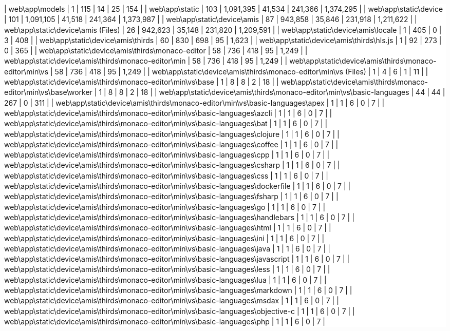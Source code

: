 | web\\app\\models | 1 | 115 | 14 | 25 | 154 |
| web\\app\\static | 103 | 1,091,395 | 41,534 | 241,366 | 1,374,295 |
| web\\app\\static\\device | 101 | 1,091,105 | 41,518 | 241,364 | 1,373,987 |
| web\\app\\static\\device\\amis | 87 | 943,858 | 35,846 | 231,918 | 1,211,622 |
| web\\app\\static\\device\\amis (Files) | 26 | 942,623 | 35,148 | 231,820 | 1,209,591 |
| web\\app\\static\\device\\amis\\locale | 1 | 405 | 0 | 3 | 408 |
| web\\app\\static\\device\\amis\\thirds | 60 | 830 | 698 | 95 | 1,623 |
| web\\app\\static\\device\\amis\\thirds\\hls.js | 1 | 92 | 273 | 0 | 365 |
| web\\app\\static\\device\\amis\\thirds\\monaco-editor | 58 | 736 | 418 | 95 | 1,249 |
| web\\app\\static\\device\\amis\\thirds\\monaco-editor\\min | 58 | 736 | 418 | 95 | 1,249 |
| web\\app\\static\\device\\amis\\thirds\\monaco-editor\\min\\vs | 58 | 736 | 418 | 95 | 1,249 |
| web\\app\\static\\device\\amis\\thirds\\monaco-editor\\min\\vs (Files) | 1 | 4 | 6 | 1 | 11 |
| web\\app\\static\\device\\amis\\thirds\\monaco-editor\\min\\vs\\base | 1 | 8 | 8 | 2 | 18 |
| web\\app\\static\\device\\amis\\thirds\\monaco-editor\\min\\vs\\base\\worker | 1 | 8 | 8 | 2 | 18 |
| web\\app\\static\\device\\amis\\thirds\\monaco-editor\\min\\vs\\basic-languages | 44 | 44 | 267 | 0 | 311 |
| web\\app\\static\\device\\amis\\thirds\\monaco-editor\\min\\vs\\basic-languages\\apex | 1 | 1 | 6 | 0 | 7 |
| web\\app\\static\\device\\amis\\thirds\\monaco-editor\\min\\vs\\basic-languages\\azcli | 1 | 1 | 6 | 0 | 7 |
| web\\app\\static\\device\\amis\\thirds\\monaco-editor\\min\\vs\\basic-languages\\bat | 1 | 1 | 6 | 0 | 7 |
| web\\app\\static\\device\\amis\\thirds\\monaco-editor\\min\\vs\\basic-languages\\clojure | 1 | 1 | 6 | 0 | 7 |
| web\\app\\static\\device\\amis\\thirds\\monaco-editor\\min\\vs\\basic-languages\\coffee | 1 | 1 | 6 | 0 | 7 |
| web\\app\\static\\device\\amis\\thirds\\monaco-editor\\min\\vs\\basic-languages\\cpp | 1 | 1 | 6 | 0 | 7 |
| web\\app\\static\\device\\amis\\thirds\\monaco-editor\\min\\vs\\basic-languages\\csharp | 1 | 1 | 6 | 0 | 7 |
| web\\app\\static\\device\\amis\\thirds\\monaco-editor\\min\\vs\\basic-languages\\css | 1 | 1 | 6 | 0 | 7 |
| web\\app\\static\\device\\amis\\thirds\\monaco-editor\\min\\vs\\basic-languages\\dockerfile | 1 | 1 | 6 | 0 | 7 |
| web\\app\\static\\device\\amis\\thirds\\monaco-editor\\min\\vs\\basic-languages\\fsharp | 1 | 1 | 6 | 0 | 7 |
| web\\app\\static\\device\\amis\\thirds\\monaco-editor\\min\\vs\\basic-languages\\go | 1 | 1 | 6 | 0 | 7 |
| web\\app\\static\\device\\amis\\thirds\\monaco-editor\\min\\vs\\basic-languages\\handlebars | 1 | 1 | 6 | 0 | 7 |
| web\\app\\static\\device\\amis\\thirds\\monaco-editor\\min\\vs\\basic-languages\\html | 1 | 1 | 6 | 0 | 7 |
| web\\app\\static\\device\\amis\\thirds\\monaco-editor\\min\\vs\\basic-languages\\ini | 1 | 1 | 6 | 0 | 7 |
| web\\app\\static\\device\\amis\\thirds\\monaco-editor\\min\\vs\\basic-languages\\java | 1 | 1 | 6 | 0 | 7 |
| web\\app\\static\\device\\amis\\thirds\\monaco-editor\\min\\vs\\basic-languages\\javascript | 1 | 1 | 6 | 0 | 7 |
| web\\app\\static\\device\\amis\\thirds\\monaco-editor\\min\\vs\\basic-languages\\less | 1 | 1 | 6 | 0 | 7 |
| web\\app\\static\\device\\amis\\thirds\\monaco-editor\\min\\vs\\basic-languages\\lua | 1 | 1 | 6 | 0 | 7 |
| web\\app\\static\\device\\amis\\thirds\\monaco-editor\\min\\vs\\basic-languages\\markdown | 1 | 1 | 6 | 0 | 7 |
| web\\app\\static\\device\\amis\\thirds\\monaco-editor\\min\\vs\\basic-languages\\msdax | 1 | 1 | 6 | 0 | 7 |
| web\\app\\static\\device\\amis\\thirds\\monaco-editor\\min\\vs\\basic-languages\\objective-c | 1 | 1 | 6 | 0 | 7 |
| web\\app\\static\\device\\amis\\thirds\\monaco-editor\\min\\vs\\basic-languages\\php | 1 | 1 | 6 | 0 | 7 |